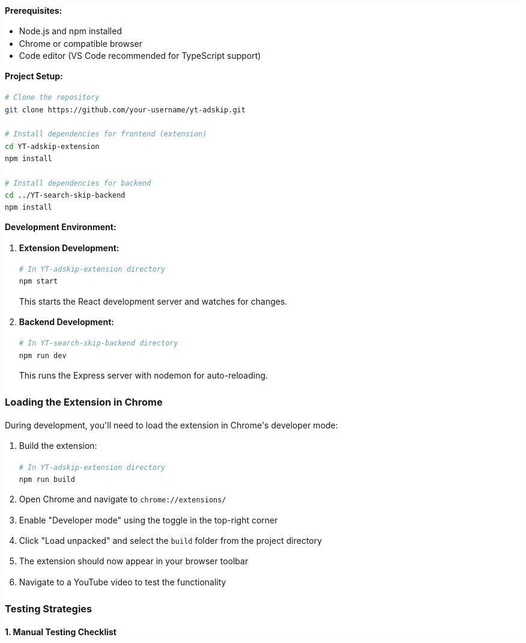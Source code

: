 **Prerequisites:**
- Node.js and npm installed
- Chrome or compatible browser
- Code editor (VS Code recommended for TypeScript support)

**Project Setup:**
```bash
# Clone the repository
git clone https://github.com/your-username/yt-adskip.git

# Install dependencies for frontend (extension)
cd YT-adskip-extension
npm install

# Install dependencies for backend
cd ../YT-search-skip-backend
npm install
```

**Development Environment:**
1. **Extension Development:**
   ```bash
   # In YT-adskip-extension directory
   npm start
   ```
   This starts the React development server and watches for changes.

2. **Backend Development:**
   ```bash
   # In YT-search-skip-backend directory
   npm run dev
   ```
   This runs the Express server with nodemon for auto-reloading.

### Loading the Extension in Chrome

During development, you'll need to load the extension in Chrome's developer mode:

1. Build the extension:
   ```bash
   # In YT-adskip-extension directory
   npm run build
   ```

2. Open Chrome and navigate to `chrome://extensions/`

3. Enable "Developer mode" using the toggle in the top-right corner

4. Click "Load unpacked" and select the `build` folder from the project directory

5. The extension should now appear in your browser toolbar

6. Navigate to a YouTube video to test the functionality

### Testing Strategies

**1. Manual Testing Checklist**
